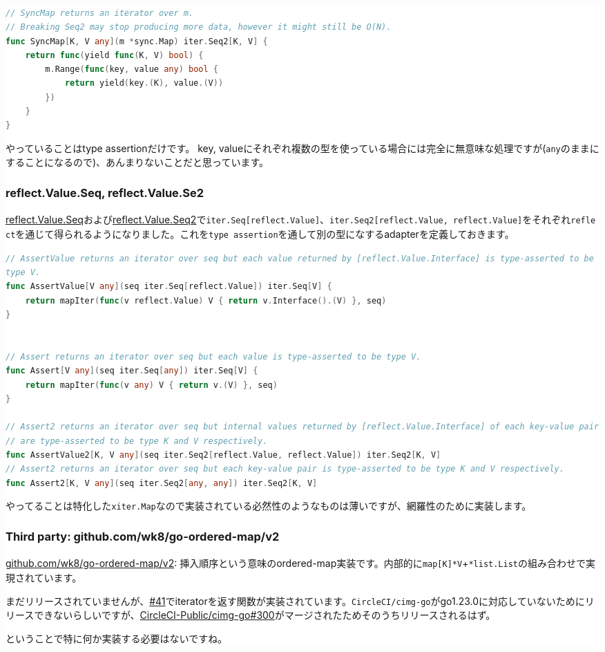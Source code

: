 ```go
// SyncMap returns an iterator over m.
// Breaking Seq2 may stop producing more data, however it might still be O(N).
func SyncMap[K, V any](m *sync.Map) iter.Seq2[K, V] {
    return func(yield func(K, V) bool) {
        m.Range(func(key, value any) bool {
            return yield(key.(K), value.(V))
        })
    }
}
```

やっていることはtype assertionだけです。
key, valueにそれぞれ複数の型を使っている場合には完全に無意味な処理ですが(`any`のままにすることになるので)、あんまりないことだと思っています。

### reflect.Value.Seq, reflect.Value.Se2

[reflect.Value.Seq](https://pkg.go.dev/reflect@go1.23.1#Value.Seq)および[reflect.Value.Seq2](https://pkg.go.dev/reflect@go1.23.1#Value.Seq2)で`iter.Seq[reflect.Value]`、`iter.Seq2[reflect.Value, reflect.Value]`をそれぞれ`reflect`を通じて得られるようになりました。これを`type assertion`を通して別の型になするadapterを定義しておきます。

```go
// AssertValue returns an iterator over seq but each value returned by [reflect.Value.Interface] is type-asserted to be type V.
func AssertValue[V any](seq iter.Seq[reflect.Value]) iter.Seq[V] {
    return mapIter(func(v reflect.Value) V { return v.Interface().(V) }, seq)
}


// Assert returns an iterator over seq but each value is type-asserted to be type V.
func Assert[V any](seq iter.Seq[any]) iter.Seq[V] {
    return mapIter(func(v any) V { return v.(V) }, seq)
}

// Assert2 returns an iterator over seq but internal values returned by [reflect.Value.Interface] of each key-value pair
// are type-asserted to be type K and V respectively.
func AssertValue2[K, V any](seq iter.Seq2[reflect.Value, reflect.Value]) iter.Seq2[K, V]
// Assert2 returns an iterator over seq but each key-value pair is type-asserted to be type K and V respectively.
func Assert2[K, V any](seq iter.Seq2[any, any]) iter.Seq2[K, V]
```

やってることは特化した`xiter.Map`なので実装されている必然性のようなものは薄いですが、網羅性のために実装します。

### Third party: github.com/wk8/go-ordered-map/v2

[github.com/wk8/go-ordered-map/v2](httos://github.com/wk8/go-ordered-map): 挿入順序という意味のordered-map実装です。内部的に`map[K]*V`+`*list.List`の組み合わせで実現されています。

まだリリースされていませんが、[#41](https://github.com/wk8/go-ordered-map/pull/41)でiteratorを返す関数が実装されています。`CircleCI/cimg-go`がgo1.23.0に対応していないためにリリースできないらしいですが、[CircleCI-Public/cimg-go#300](https://github.com/CircleCI-Public/cimg-go/pull/300)がマージされたためそのうちリリースされるはず。

ということで特に何か実装する必要はないですね。

